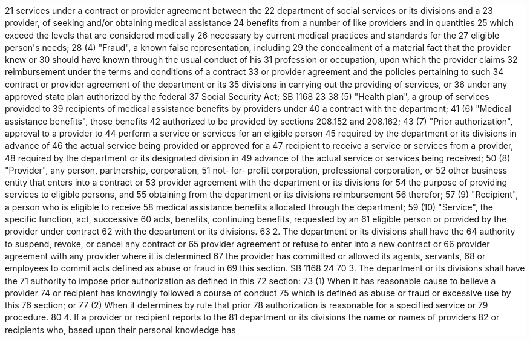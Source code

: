 21 services under a contract or provider agreement between the
22 department of social services or its divisions and a
23 provider, of seeking and/or obtaining medical assistance
24 benefits from a number of like providers and in quantities
25 which exceed the levels that are considered medically
26 necessary by current medical practices and standards for the
27 eligible person's needs;
28 (4) "Fraud", a known false representation, including
29 the concealment of a material fact that the provider knew or
30 should have known through the usual conduct of his
31 profession or occupation, upon which the provider claims
32 reimbursement under the terms and conditions of a contract
33 or provider agreement and the policies pertaining to such
34 contract or provider agreement of the department or its
35 divisions in carrying out the providing of services, or
36 under any approved state plan authorized by the federal
37 Social Security Act;
SB 1168 23
38 (5) "Health plan", a group of services provided to
39 recipients of medical assistance benefits by providers under
40 a contract with the department;
41 (6) "Medical assistance benefits", those benefits
42 authorized to be provided by sections 208.152 and 208.162;
43 (7) "Prior authorization", approval to a provider to
44 perform a service or services for an eligible person
45 required by the department or its divisions in advance of
46 the actual service being provided or approved for a
47 recipient to receive a service or services from a provider,
48 required by the department or its designated division in
49 advance of the actual service or services being received;
50 (8) "Provider", any person, partnership, corporation,
51 not‑ for‑ profit corporation, professional corporation, or
52 other business entity that enters into a contract or
53 provider agreement with the department or its divisions for
54 the purpose of providing services to eligible persons, and
55 obtaining from the department or its divisions reimbursement
56 therefor;
57 (9) "Recipient", a person who is eligible to receive
58 medical assistance benefits allocated through the department;
59 (10) "Service", the specific function, act, successive
60 acts, benefits, continuing benefits, requested by an
61 eligible person or provided by the provider under contract
62 with the department or its divisions.
63 2. The department or its divisions shall have the
64 authority to suspend, revoke, or cancel any contract or
65 provider agreement or refuse to enter into a new contract or
66 provider agreement with any provider where it is determined
67 the provider has committed or allowed its agents, servants,
68 or employees to commit acts defined as abuse or fraud in
69 this section.
SB 1168 24
70 3. The department or its divisions shall have the
71 authority to impose prior authorization as defined in this
72 section:
73 (1) When it has reasonable cause to believe a provider
74 or recipient has knowingly followed a course of conduct
75 which is defined as abuse or fraud or excessive use by this
76 section; or
77 (2) When it determines by rule that prior
78 authorization is reasonable for a specified service or
79 procedure.
80 4. If a provider or recipient reports to the
81 department or its divisions the name or names of providers
82 or recipients who, based upon their personal knowledge has